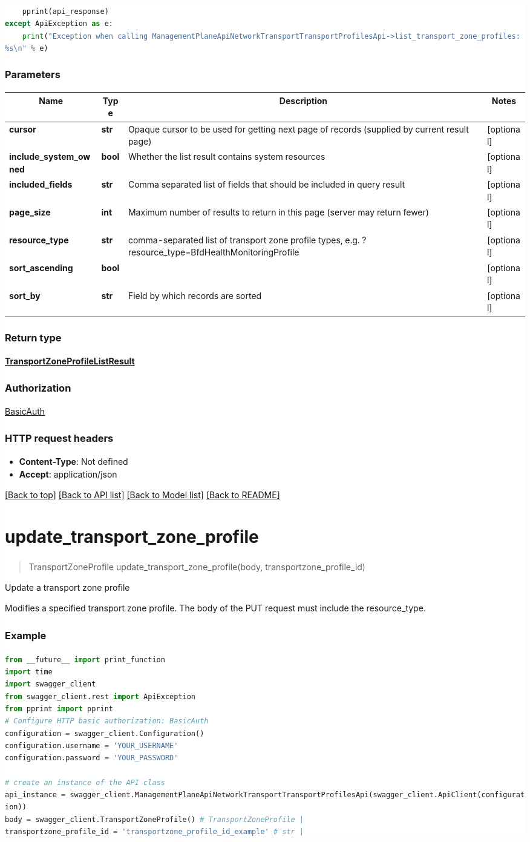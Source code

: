 ```python
    pprint(api_response)
except ApiException as e:
    print("Exception when calling ManagementPlaneApiNetworkTransportTransportProfilesApi->list_transport_zone_profiles: %s\n" % e)
```

### Parameters

Name | Type | Description  | Notes
------------- | ------------- | ------------- | -------------
 **cursor** | **str**| Opaque cursor to be used for getting next page of records (supplied by current result page) | [optional] 
 **include_system_owned** | **bool**| Whether the list result contains system resources | [optional] 
 **included_fields** | **str**| Comma separated list of fields that should be included in query result | [optional] 
 **page_size** | **int**| Maximum number of results to return in this page (server may return fewer) | [optional] 
 **resource_type** | **str**| comma-separated list of transport zone profile types, e.g. ?resource_type&#x3D;BfdHealthMonitoringProfile | [optional] 
 **sort_ascending** | **bool**|  | [optional] 
 **sort_by** | **str**| Field by which records are sorted | [optional] 

### Return type

[**TransportZoneProfileListResult**](TransportZoneProfileListResult.md)

### Authorization

[BasicAuth](../README.md#BasicAuth)

### HTTP request headers

 - **Content-Type**: Not defined
 - **Accept**: application/json

[[Back to top]](#) [[Back to API list]](../README.md#documentation-for-api-endpoints) [[Back to Model list]](../README.md#documentation-for-models) [[Back to README]](../README.md)

# **update_transport_zone_profile**
> TransportZoneProfile update_transport_zone_profile(body, transportzone_profile_id)

Update a transport zone profile

Modifies a specified transport zone profile. The body of the PUT request must include the resource_type. 

### Example
```python
from __future__ import print_function
import time
import swagger_client
from swagger_client.rest import ApiException
from pprint import pprint
# Configure HTTP basic authorization: BasicAuth
configuration = swagger_client.Configuration()
configuration.username = 'YOUR_USERNAME'
configuration.password = 'YOUR_PASSWORD'

# create an instance of the API class
api_instance = swagger_client.ManagementPlaneApiNetworkTransportTransportProfilesApi(swagger_client.ApiClient(configuration))
body = swagger_client.TransportZoneProfile() # TransportZoneProfile | 
transportzone_profile_id = 'transportzone_profile_id_example' # str | 

```